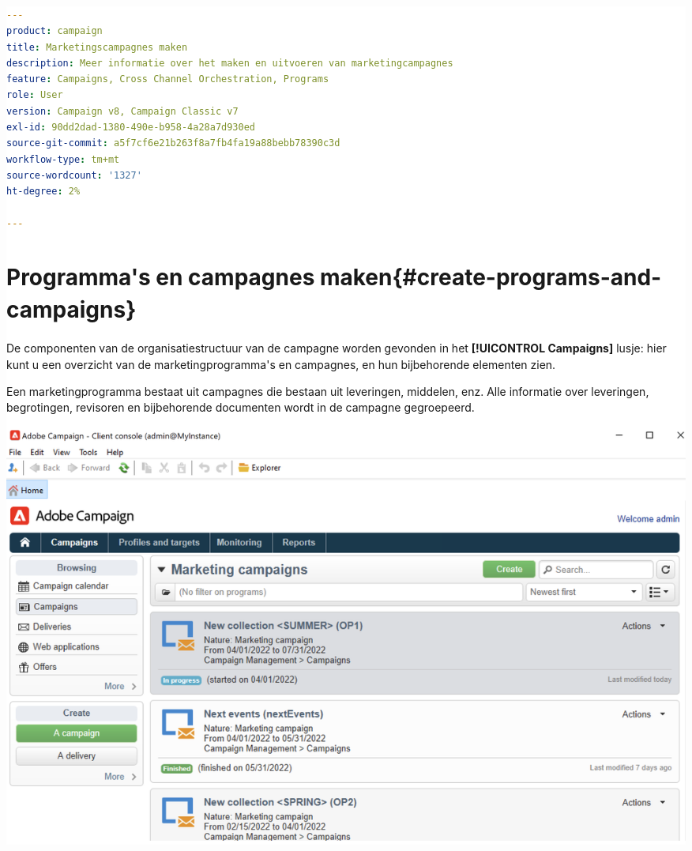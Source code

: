 ```yaml
---
product: campaign
title: Marketingscampagnes maken
description: Meer informatie over het maken en uitvoeren van marketingcampagnes
feature: Campaigns, Cross Channel Orchestration, Programs
role: User
version: Campaign v8, Campaign Classic v7
exl-id: 90dd2dad-1380-490e-b958-4a28a7d930ed
source-git-commit: a5f7cf6e21b263f8a7fb4fa19a88bebb78390c3d
workflow-type: tm+mt
source-wordcount: '1327'
ht-degree: 2%

---
```


# Programma&#39;s en campagnes maken{#create-programs-and-campaigns}

De componenten van de organisatiestructuur van de campagne worden gevonden in het **[!UICONTROL Campaigns]** lusje: hier kunt u een overzicht van de marketingprogramma&#39;s en campagnes, en hun bijbehorende elementen zien.

Een marketingprogramma bestaat uit campagnes die bestaan uit leveringen, middelen, enz. Alle informatie over leveringen, begrotingen, revisoren en bijbehorende documenten wordt in de campagne gegroepeerd.

![](assets/campaigns-create-from-home.png)
